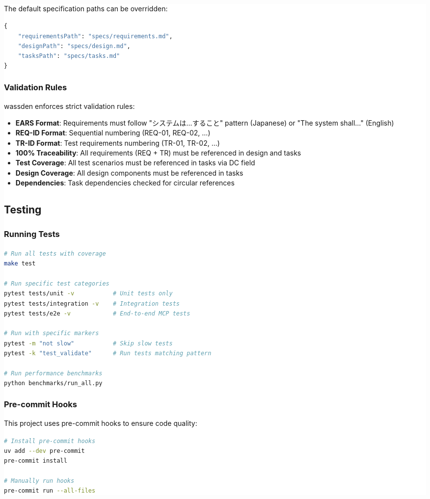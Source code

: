 The default specification paths can be overridden:

```python
{
    "requirementsPath": "specs/requirements.md",
    "designPath": "specs/design.md",
    "tasksPath": "specs/tasks.md"
}
```

### Validation Rules

wassden enforces strict validation rules:

- **EARS Format**: Requirements must follow "システムは...すること" pattern (Japanese) or "The system shall..." (English)
- **REQ-ID Format**: Sequential numbering (REQ-01, REQ-02, ...)
- **TR-ID Format**: Test requirements numbering (TR-01, TR-02, ...)
- **100% Traceability**: All requirements (REQ + TR) must be referenced in design and tasks
- **Test Coverage**: All test scenarios must be referenced in tasks via DC field
- **Design Coverage**: All design components must be referenced in tasks
- **Dependencies**: Task dependencies checked for circular references

## Testing

### Running Tests

```bash
# Run all tests with coverage
make test

# Run specific test categories
pytest tests/unit -v           # Unit tests only
pytest tests/integration -v    # Integration tests
pytest tests/e2e -v            # End-to-end MCP tests

# Run with specific markers
pytest -m "not slow"           # Skip slow tests
pytest -k "test_validate"      # Run tests matching pattern

# Run performance benchmarks
python benchmarks/run_all.py
```

### Pre-commit Hooks

This project uses pre-commit hooks to ensure code quality:

```bash
# Install pre-commit hooks
uv add --dev pre-commit
pre-commit install

# Manually run hooks
pre-commit run --all-files
```
